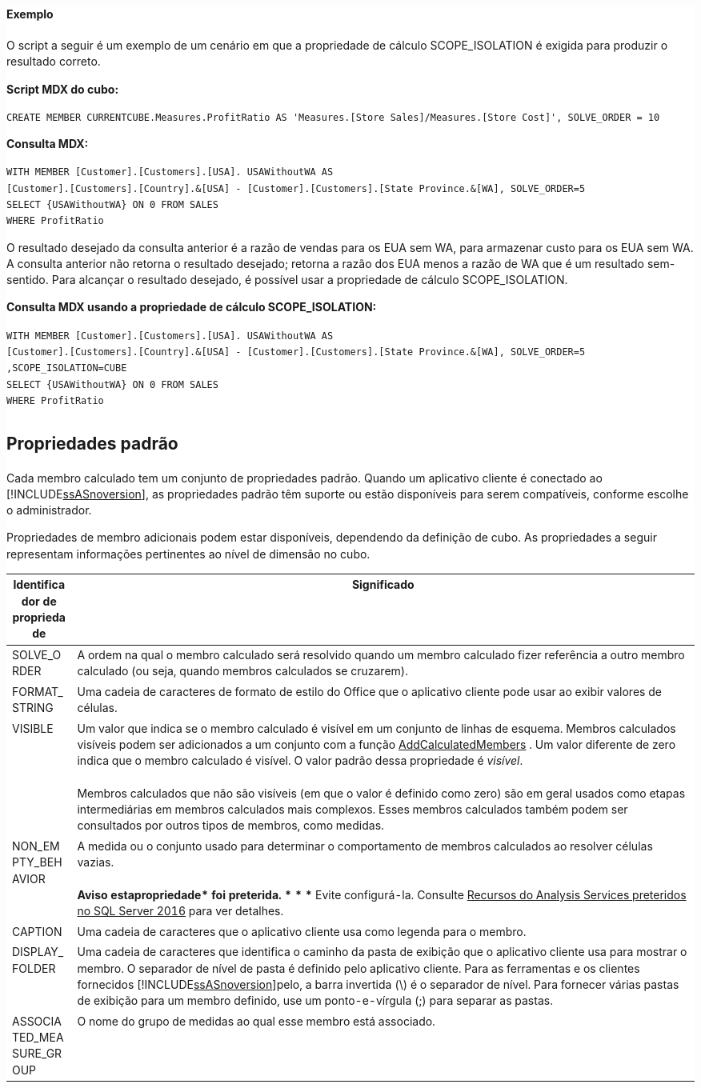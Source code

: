 #### <a name="example"></a>Exemplo  
 O script a seguir é um exemplo de um cenário em que a propriedade de cálculo SCOPE_ISOLATION é exigida para produzir o resultado correto.  
  
 **Script MDX do cubo:**  
  
```  
CREATE MEMBER CURRENTCUBE.Measures.ProfitRatio AS 'Measures.[Store Sales]/Measures.[Store Cost]', SOLVE_ORDER = 10  
```  
  
 **Consulta MDX:**  
  
```  
WITH MEMBER [Customer].[Customers].[USA]. USAWithoutWA AS  
[Customer].[Customers].[Country].&[USA] - [Customer].[Customers].[State Province.&[WA], SOLVE_ORDER=5  
SELECT {USAWithoutWA} ON 0 FROM SALES  
WHERE ProfitRatio  
```  
  
 O resultado desejado da consulta anterior é a razão de vendas para os EUA sem WA, para armazenar custo para os EUA sem WA. A consulta anterior não retorna o resultado desejado; retorna a razão dos EUA menos a razão de WA que é um resultado sem-sentido. Para alcançar o resultado desejado, é possível usar a propriedade de cálculo SCOPE_ISOLATION.  
  
 **Consulta MDX usando a propriedade de cálculo SCOPE_ISOLATION:**  
  
```  
WITH MEMBER [Customer].[Customers].[USA]. USAWithoutWA AS  
[Customer].[Customers].[Country].&[USA] - [Customer].[Customers].[State Province.&[WA], SOLVE_ORDER=5  
,SCOPE_ISOLATION=CUBE  
SELECT {USAWithoutWA} ON 0 FROM SALES  
WHERE ProfitRatio  
```  
  
## <a name="standard-properties"></a>Propriedades padrão  
 Cada membro calculado tem um conjunto de propriedades padrão. Quando um aplicativo cliente é conectado ao [!INCLUDE[ssASnoversion](../includes/ssasnoversion-md.md)], as propriedades padrão têm suporte ou estão disponíveis para serem compatíveis, conforme escolhe o administrador.  
  
 Propriedades de membro adicionais podem estar disponíveis, dependendo da definição de cubo. As propriedades a seguir representam informações pertinentes ao nível de dimensão no cubo.  
  
|Identificador de propriedade|Significado|  
|-------------------------|-------------|  
|SOLVE_ORDER|A ordem na qual o membro calculado será resolvido quando um membro calculado fizer referência a outro membro calculado (ou seja, quando membros calculados se cruzarem).|  
|FORMAT_STRING|Uma cadeia de caracteres de formato de estilo do Office que o aplicativo cliente pode usar ao exibir valores de células.|  
|VISIBLE|Um valor que indica se o membro calculado é visível em um conjunto de linhas de esquema. Membros calculados visíveis podem ser adicionados a um conjunto com a função [AddCalculatedMembers](../mdx/addcalculatedmembers-mdx.md) . Um valor diferente de zero indica que o membro calculado é visível. O valor padrão dessa propriedade é *visível*.<br /><br /> Membros calculados que não são visíveis (em que o valor é definido como zero) são em geral usados como etapas intermediárias em membros calculados mais complexos. Esses membros calculados também podem ser consultados por outros tipos de membros, como medidas.|  
|NON_EMPTY_BEHAVIOR|A medida ou o conjunto usado para determinar o comportamento de membros calculados ao resolver células vazias.<br /><br /> **Aviso estapropriedade\* foi preterida. \* \* \*** Evite configurá-la. Consulte [Recursos do Analysis Services preteridos no SQL Server 2016](https://docs.microsoft.com/analysis-services/deprecated-analysis-services-features-in-sql-server-2016) para ver detalhes.|  
|CAPTION|Uma cadeia de caracteres que o aplicativo cliente usa como legenda para o membro.|  
|DISPLAY_FOLDER|Uma cadeia de caracteres que identifica o caminho da pasta de exibição que o aplicativo cliente usa para mostrar o membro. O separador de nível de pasta é definido pelo aplicativo cliente. Para as ferramentas e os clientes fornecidos [!INCLUDE[ssASnoversion](../includes/ssasnoversion-md.md)]pelo, a barra invertida (\\) é o separador de nível. Para fornecer várias pastas de exibição para um membro definido, use um ponto-e-vírgula (;) para separar as pastas.|  
|ASSOCIATED_MEASURE_GROUP|O nome do grupo de medidas ao qual esse membro está associado.|  
  